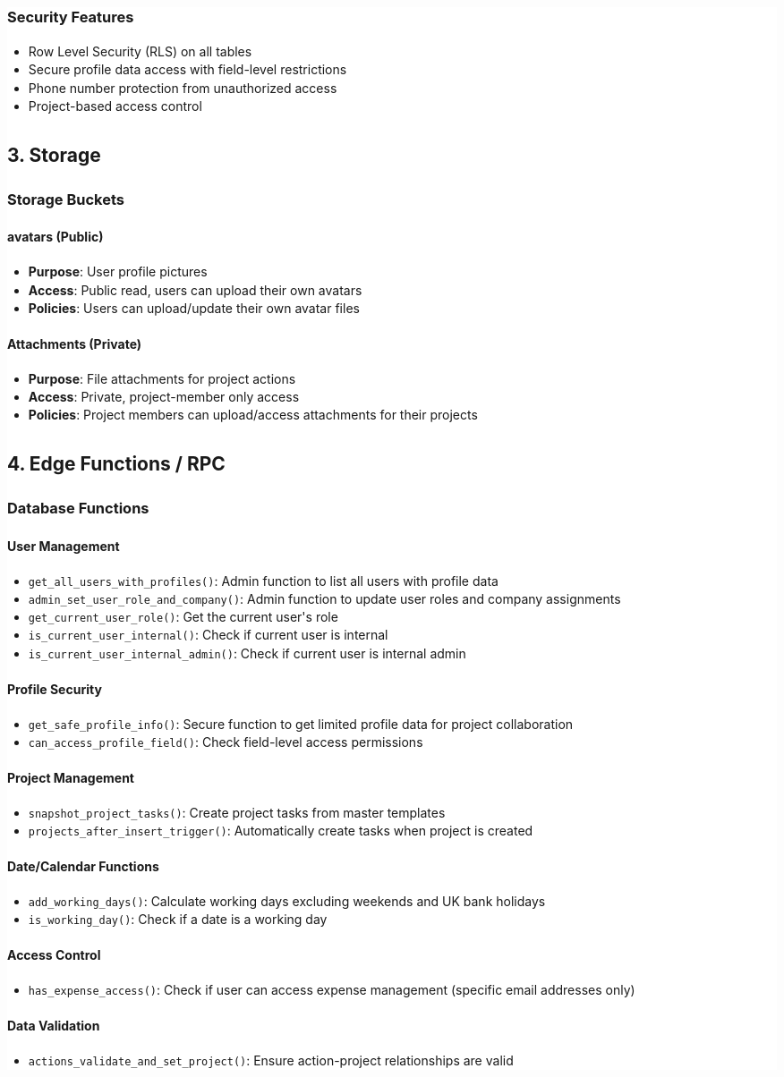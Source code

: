 ### **Security Features**
- Row Level Security (RLS) on all tables
- Secure profile data access with field-level restrictions
- Phone number protection from unauthorized access
- Project-based access control

## 3. Storage

### **Storage Buckets**

#### **avatars** (Public)
- **Purpose**: User profile pictures
- **Access**: Public read, users can upload their own avatars
- **Policies**: Users can upload/update their own avatar files

#### **Attachments** (Private)
- **Purpose**: File attachments for project actions
- **Access**: Private, project-member only access
- **Policies**: Project members can upload/access attachments for their projects

## 4. Edge Functions / RPC

### **Database Functions**

#### **User Management**
- `get_all_users_with_profiles()`: Admin function to list all users with profile data
- `admin_set_user_role_and_company()`: Admin function to update user roles and company assignments
- `get_current_user_role()`: Get the current user's role
- `is_current_user_internal()`: Check if current user is internal
- `is_current_user_internal_admin()`: Check if current user is internal admin

#### **Profile Security**
- `get_safe_profile_info()`: Secure function to get limited profile data for project collaboration
- `can_access_profile_field()`: Check field-level access permissions

#### **Project Management**
- `snapshot_project_tasks()`: Create project tasks from master templates
- `projects_after_insert_trigger()`: Automatically create tasks when project is created

#### **Date/Calendar Functions**
- `add_working_days()`: Calculate working days excluding weekends and UK bank holidays
- `is_working_day()`: Check if a date is a working day

#### **Access Control**
- `has_expense_access()`: Check if user can access expense management (specific email addresses only)

#### **Data Validation**
- `actions_validate_and_set_project()`: Ensure action-project relationships are valid
